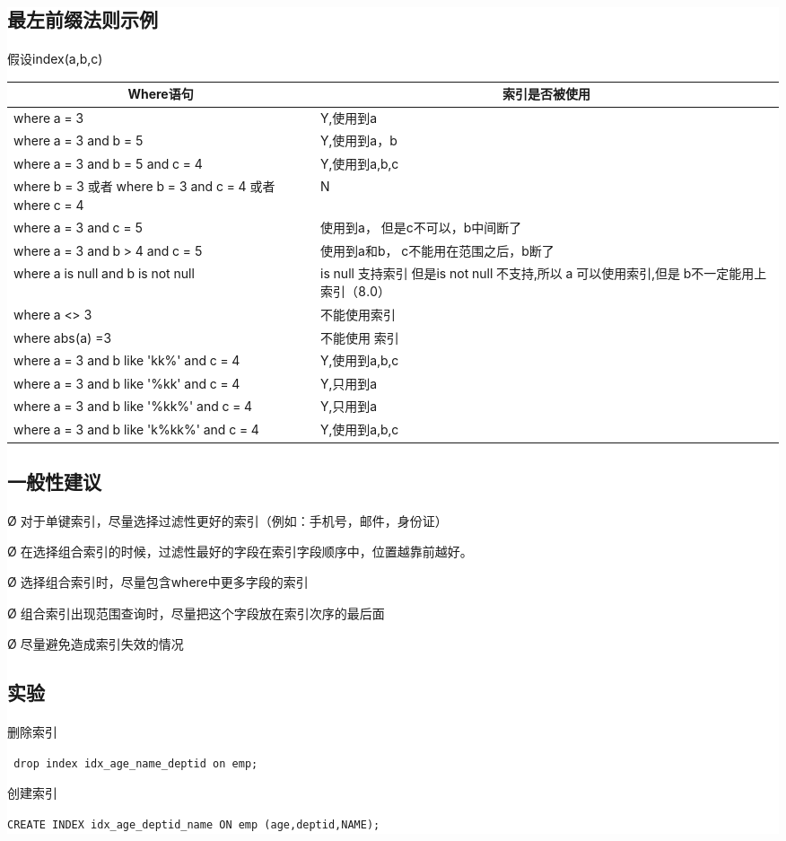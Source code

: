 ## 最左前缀法则示例

假设index(a,b,c)

| Where语句                                                | 索引是否被使用                                                       |
|--------------------------------------------------------|---------------------------------------------------------------|
| where a = 3                                            | Y,使用到a                                                        |
| where a =  3 and b = 5                                 | Y,使用到a，b                                                      |
| where a =  3 and b = 5 and c = 4                       | Y,使用到a,b,c                                                    |
| where b =  3 或者 where b = 3 and c =  4 或者 where c =  4 | N                                                             |
| where a =  3 and c = 5                                 | 使用到a， 但是c不可以，b中间断了                                            |
| where a =  3 and b > 4 and c = 5                       | 使用到a和b， c不能用在范围之后，b断了                                         |
| where a is  null and b is not null                     | is null 支持索引  但是is not null 不支持,所以 a 可以使用索引,但是 b不一定能用上索引（8.0） |
| where a  <> 3                                          | 不能使用索引                                                        |
| where  abs(a) =3                                       | 不能使用 索引                                                       |
| where a =  3 and b like 'kk%' and c = 4                | Y,使用到a,b,c                                                    |
| where a =  3 and b like '%kk' and c = 4                | Y,只用到a                                                        |
| where a =  3 and b like '%kk%' and c = 4               | Y,只用到a                                                        |
| where a =  3 and b like 'k%kk%' and c =  4             | Y,使用到a,b,c                                                    |

## 一般性建议

Ø 对于单键索引，尽量选择过滤性更好的索引（例如：手机号，邮件，身份证）

Ø 在选择组合索引的时候，过滤性最好的字段在索引字段顺序中，位置越靠前越好。

Ø 选择组合索引时，尽量包含where中更多字段的索引

Ø 组合索引出现范围查询时，尽量把这个字段放在索引次序的最后面

Ø 尽量避免造成索引失效的情况

## 实验

删除索引

```
 drop index idx_age_name_deptid on emp;
```

创建索引

```
CREATE INDEX idx_age_deptid_name ON emp (age,deptid,NAME);
```
